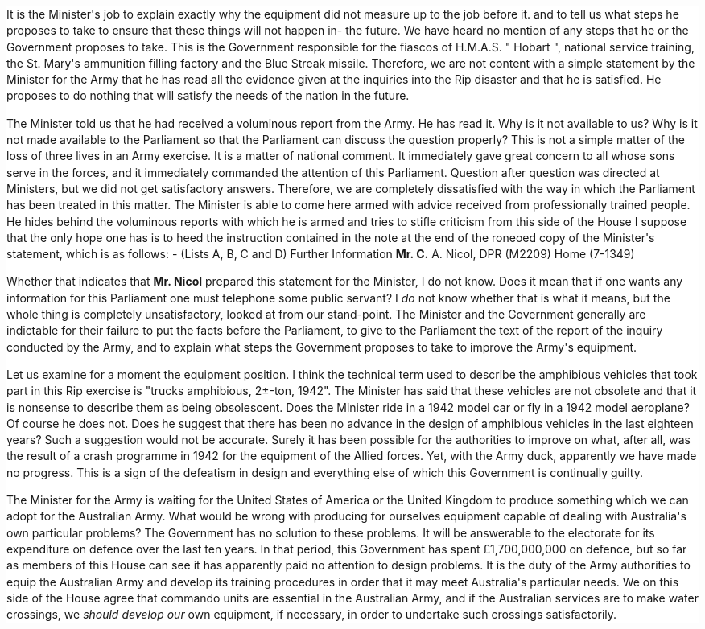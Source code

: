 It is the Minister's job to explain exactly why the equipment did not measure up to the job before it. and to tell us what steps he proposes to take to ensure that these things will not happen in- the future. We have heard no mention of any steps that he or the Government proposes to take. This is the Government responsible for the fiascos of H.M.A.S. " Hobart ", national service training, the St. Mary's ammunition filling factory and the Blue Streak missile. Therefore, we are not content with a simple statement by the Minister for the Army that he has read all the evidence given at the inquiries into the Rip disaster and that he is satisfied. He proposes to do nothing that will satisfy the needs of the nation in the future. 

The Minister told us that he had received a voluminous report from the Army. He has read it. Why is it not available to us? Why is it not made available to the Parliament so that the Parliament can discuss the question properly? This is not a simple matter of the loss of three lives in an Army exercise. It is a matter of national comment. It immediately gave great concern to all whose sons serve in the forces, and it immediately commanded the attention of this Parliament. Question after question was directed at Ministers, but we did not get satisfactory answers. Therefore, we are completely dissatisfied with the way in which the Parliament has been treated in this matter. The Minister is able to come here armed with advice received from professionally trained people. He hides behind the voluminous reports with which he is armed and tries to stifle criticism from this side of the House I suppose that the only hope one has is to heed the instruction contained in the note at the end of the roneoed copy of the Minister's statement, which is as follows: -  (Lists A, B, C and D) Further Information  **Mr. C.**  A. Nicol, DPR (M2209) Home (7-1349) 

Whether that indicates that  **Mr. Nicol**  prepared this statement for the Minister, I do not know. Does it mean that if one wants any information for this Parliament one must telephone some public servant? I  *do*  not know whether that is what it means, but the whole thing is completely unsatisfactory, looked at from our stand-point. The Minister and the Government generally are indictable for their failure to put the facts before the Parliament, to give to the Parliament the text of the report of the inquiry conducted by the Army, and to explain what steps the Government proposes to take to improve the Army's equipment. 

Let us examine for a moment the equipment position. I think the technical term used to describe the amphibious vehicles that took part in this Rip exercise is "trucks amphibious, 2±-ton, 1942". The Minister has said that these vehicles are not obsolete and that it is nonsense to describe them as being obsolescent. Does the Minister ride in a 1942 model car or fly in a 1942 model aeroplane? Of course he does not. Does he suggest that there has been no advance in the design of amphibious vehicles in the last eighteen years? Such a suggestion would not be accurate. Surely it has been possible for the authorities to improve on what, after all, was the result of a crash programme in 1942 for the equipment of the Allied forces. Yet, with the Army duck, apparently we have made no progress. This is a sign of the defeatism in design and everything else of which this Government is continually guilty. 

The Minister for the Army is waiting for the United States of America or the United Kingdom to produce something which we can adopt for the Australian Army. What would be wrong with producing for ourselves equipment capable of dealing with Australia's own particular problems? The Government has no solution to these problems. It will be answerable to the electorate for its expenditure on defence over the last ten years. In that period, this Government has spent £1,700,000,000 on defence, but so far as members of this House can see it has apparently paid no attention to design problems. It is the duty of the Army authorities to equip the Australian Army and develop its training procedures in order that it may meet Australia's particular needs. We on this side of the House agree that commando units are essential in the Australian Army, and if the Australian services are to make water crossings, we  *should develop our*  own equipment, if necessary, in order to undertake such crossings satisfactorily. 
